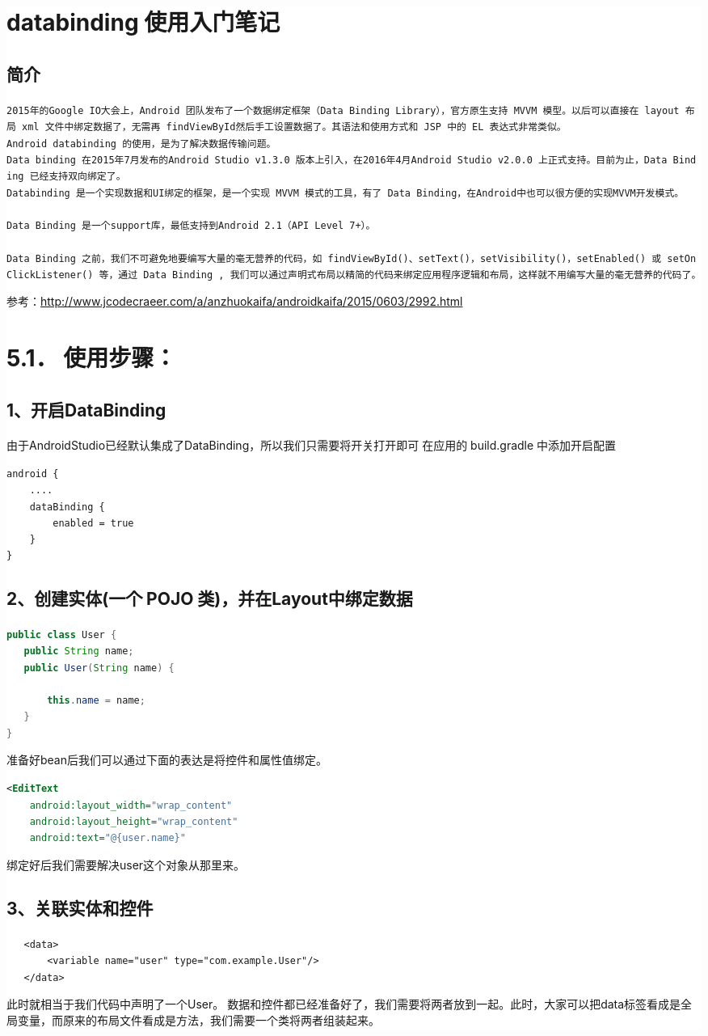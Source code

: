 # databinding 使用入门笔记
## 简介
```
2015年的Google IO大会上，Android 团队发布了一个数据绑定框架（Data Binding Library），官方原生支持 MVVM 模型。以后可以直接在 layout 布局 xml 文件中绑定数据了，无需再 findViewById然后手工设置数据了。其语法和使用方式和 JSP 中的 EL 表达式非常类似。
Android databinding 的使用，是为了解决数据传输问题。
Data binding 在2015年7月发布的Android Studio v1.3.0 版本上引入，在2016年4月Android Studio v2.0.0 上正式支持。目前为止，Data Binding 已经支持双向绑定了。
Databinding 是一个实现数据和UI绑定的框架，是一个实现 MVVM 模式的工具，有了 Data Binding，在Android中也可以很方便的实现MVVM开发模式。

Data Binding 是一个support库，最低支持到Android 2.1（API Level 7+）。

Data Binding 之前，我们不可避免地要编写大量的毫无营养的代码，如 findViewById()、setText()，setVisibility()，setEnabled() 或 setOnClickListener() 等，通过 Data Binding , 我们可以通过声明式布局以精简的代码来绑定应用程序逻辑和布局，这样就不用编写大量的毫无营养的代码了。
```

参考：http://www.jcodecraeer.com/a/anzhuokaifa/androidkaifa/2015/0603/2992.html

# 5.1． 使用步骤：

## 1、开启DataBinding

由于AndroidStudio已经默认集成了DataBinding，所以我们只需要将开关打开即可
在应用的 build.gradle 中添加开启配置
```
android {
    ....
    dataBinding {
        enabled = true
    }
}
```

## 2、创建实体(一个 POJO 类)，并在Layout中绑定数据

```java
public class User {
   public String name;
   public User(String name) {

       this.name = name;
   }
}
```
准备好bean后我们可以通过下面的表达是将控件和属性值绑定。
```xml
<EditText
	android:layout_width="wrap_content"
	android:layout_height="wrap_content"
	android:text="@{user.name}"
```
绑定好后我们需要解决user这个对象从那里来。
## 3、关联实体和控件
```
   <data>
       <variable name="user" type="com.example.User"/>
   </data>
```
此时就相当于我们代码中声明了一个User。
数据和控件都已经准备好了，我们需要将两者放到一起。此时，大家可以把data标签看成是全局变量，而原来的布局文件看成是方法，我们需要一个类将两者组装起来。
